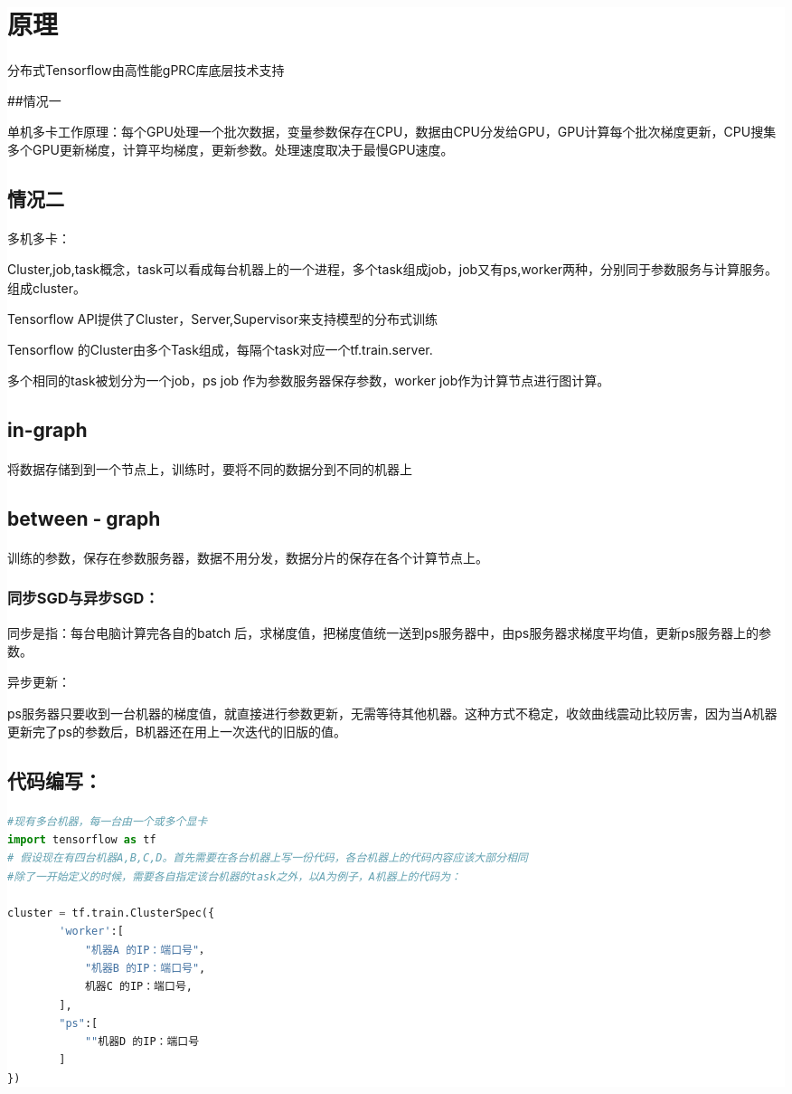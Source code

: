 

# 原理

分布式Tensorflow由高性能gPRC库底层技术支持

##情况一

单机多卡工作原理：每个GPU处理一个批次数据，变量参数保存在CPU，数据由CPU分发给GPU，GPU计算每个批次梯度更新，CPU搜集多个GPU更新梯度，计算平均梯度，更新参数。处理速度取决于最慢GPU速度。

## 情况二

多机多卡：

Cluster,job,task概念，task可以看成每台机器上的一个进程，多个task组成job，job又有ps,worker两种，分别同于参数服务与计算服务。组成cluster。

Tensorflow API提供了Cluster，Server,Supervisor来支持模型的分布式训练

Tensorflow 的Cluster由多个Task组成，每隔个task对应一个tf.train.server.

多个相同的task被划分为一个job，ps job 作为参数服务器保存参数，worker job作为计算节点进行图计算。

## in-graph

将数据存储到到一个节点上，训练时，要将不同的数据分到不同的机器上

## between - graph

训练的参数，保存在参数服务器，数据不用分发，数据分片的保存在各个计算节点上。

### 同步SGD与异步SGD：

同步是指：每台电脑计算完各自的batch 后，求梯度值，把梯度值统一送到ps服务器中，由ps服务器求梯度平均值，更新ps服务器上的参数。

异步更新：

ps服务器只要收到一台机器的梯度值，就直接进行参数更新，无需等待其他机器。这种方式不稳定，收敛曲线震动比较厉害，因为当A机器更新完了ps的参数后，B机器还在用上一次迭代的旧版的值。

## 代码编写：

```py
#现有多台机器，每一台由一个或多个显卡
import tensorflow as tf
# 假设现在有四台机器A,B,C,D。首先需要在各台机器上写一份代码，各台机器上的代码内容应该大部分相同
#除了一开始定义的时候，需要各自指定该台机器的task之外，以A为例子，A机器上的代码为：

cluster = tf.train.ClusterSpec({
		'worker':[
            "机器A 的IP：端口号"，
            "机器B 的IP：端口号",
            机器C 的IP：端口号,
		],
        "ps":[
            ""机器D 的IP：端口号
        ]
})
```
